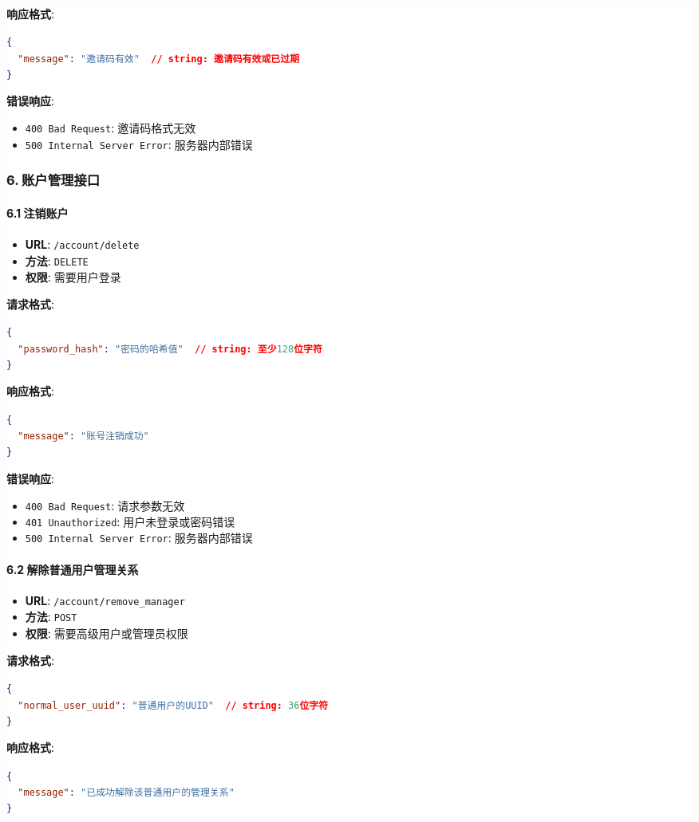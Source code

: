 **响应格式**:
```json
{
  "message": "邀请码有效"  // string: 邀请码有效或已过期
}
```

**错误响应**:
- `400 Bad Request`: 邀请码格式无效
- `500 Internal Server Error`: 服务器内部错误

### 6. 账户管理接口

#### 6.1 注销账户

- **URL**: `/account/delete`
- **方法**: `DELETE`
- **权限**: 需要用户登录

**请求格式**:
```json
{
  "password_hash": "密码的哈希值"  // string: 至少128位字符
}
```

**响应格式**:
```json
{
  "message": "账号注销成功"
}
```

**错误响应**:
- `400 Bad Request`: 请求参数无效
- `401 Unauthorized`: 用户未登录或密码错误
- `500 Internal Server Error`: 服务器内部错误

#### 6.2 解除普通用户管理关系

- **URL**: `/account/remove_manager`
- **方法**: `POST`
- **权限**: 需要高级用户或管理员权限

**请求格式**:
```json
{
  "normal_user_uuid": "普通用户的UUID"  // string: 36位字符
}
```

**响应格式**:
```json
{
  "message": "已成功解除该普通用户的管理关系"
}
```
